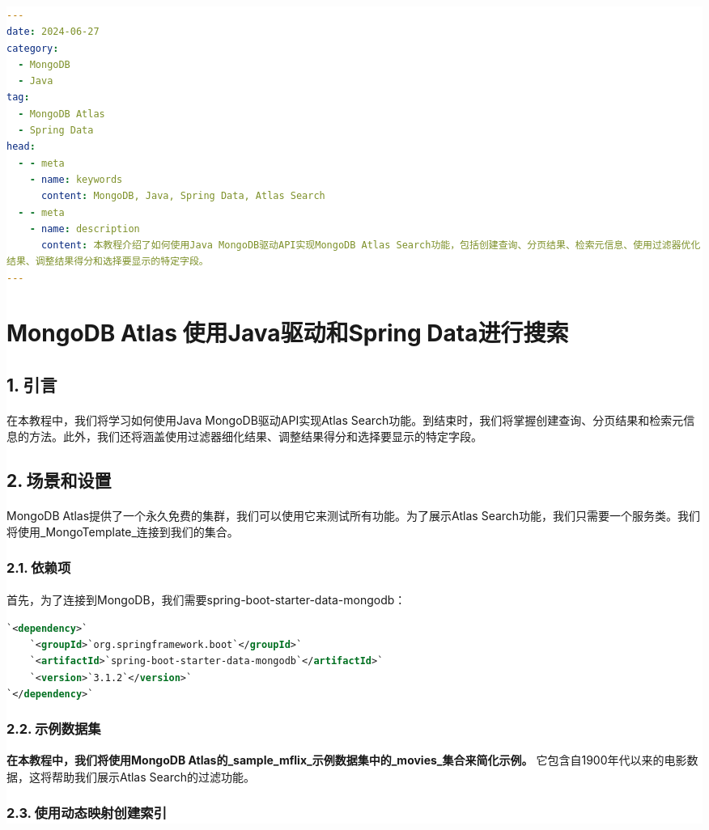 ```yaml
---
date: 2024-06-27
category:
  - MongoDB
  - Java
tag:
  - MongoDB Atlas
  - Spring Data
head:
  - - meta
    - name: keywords
      content: MongoDB, Java, Spring Data, Atlas Search
  - - meta
    - name: description
      content: 本教程介绍了如何使用Java MongoDB驱动API实现MongoDB Atlas Search功能，包括创建查询、分页结果、检索元信息、使用过滤器优化结果、调整结果得分和选择要显示的特定字段。
---
```

# MongoDB Atlas 使用Java驱动和Spring Data进行搜索

## 1. 引言

在本教程中，我们将学习如何使用Java MongoDB驱动API实现Atlas Search功能。到结束时，我们将掌握创建查询、分页结果和检索元信息的方法。此外，我们还将涵盖使用过滤器细化结果、调整结果得分和选择要显示的特定字段。

## 2. 场景和设置

MongoDB Atlas提供了一个永久免费的集群，我们可以使用它来测试所有功能。为了展示Atlas Search功能，我们只需要一个服务类。我们将使用_MongoTemplate_连接到我们的集合。

### 2.1. 依赖项

首先，为了连接到MongoDB，我们需要spring-boot-starter-data-mongodb：

```xml
`<dependency>`
    `<groupId>`org.springframework.boot`</groupId>`
    `<artifactId>`spring-boot-starter-data-mongodb`</artifactId>`
    `<version>`3.1.2`</version>`
`</dependency>`
```

### 2.2. 示例数据集

**在本教程中，我们将使用MongoDB Atlas的_sample_mflix_示例数据集中的_movies_集合来简化示例。** 它包含自1900年代以来的电影数据，这将帮助我们展示Atlas Search的过滤功能。

### 2.3. 使用动态映射创建索引
